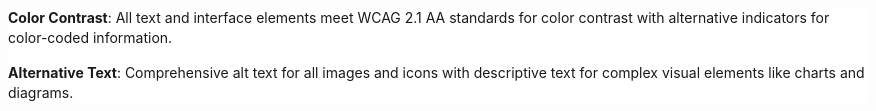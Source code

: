 **Color Contrast**: All text and interface elements meet WCAG 2.1 AA standards for color contrast with alternative indicators for color-coded information.

**Alternative Text**: Comprehensive alt text for all images and icons with descriptive text for complex visual elements like charts and diagrams.
